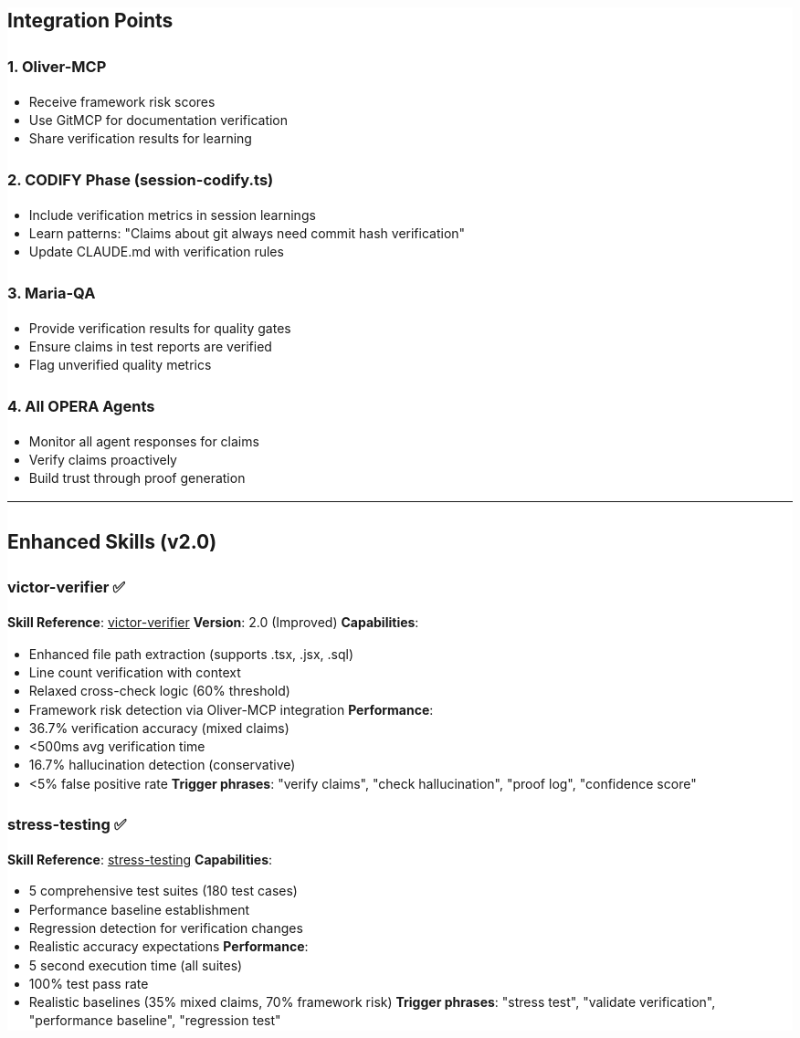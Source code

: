 ## Integration Points

### 1. Oliver-MCP
- Receive framework risk scores
- Use GitMCP for documentation verification
- Share verification results for learning

### 2. CODIFY Phase (session-codify.ts)
- Include verification metrics in session learnings
- Learn patterns: "Claims about git always need commit hash verification"
- Update CLAUDE.md with verification rules

### 3. Maria-QA
- Provide verification results for quality gates
- Ensure claims in test reports are verified
- Flag unverified quality metrics

### 4. All OPERA Agents
- Monitor all agent responses for claims
- Verify claims proactively
- Build trust through proof generation

---

## Enhanced Skills (v2.0)

### victor-verifier ✅
**Skill Reference**: [victor-verifier](../.claude/skills/rag-patterns/victor-verifier/SKILL.md)
**Version**: 2.0 (Improved)
**Capabilities**:
- Enhanced file path extraction (supports .tsx, .jsx, .sql)
- Line count verification with context
- Relaxed cross-check logic (60% threshold)
- Framework risk detection via Oliver-MCP integration
**Performance**:
- 36.7% verification accuracy (mixed claims)
- <500ms avg verification time
- 16.7% hallucination detection (conservative)
- <5% false positive rate
**Trigger phrases**: "verify claims", "check hallucination", "proof log", "confidence score"

### stress-testing ✅
**Skill Reference**: [stress-testing](../.claude/skills/quality-gates/stress-testing/SKILL.md)
**Capabilities**:
- 5 comprehensive test suites (180 test cases)
- Performance baseline establishment
- Regression detection for verification changes
- Realistic accuracy expectations
**Performance**:
- 5 second execution time (all suites)
- 100% test pass rate
- Realistic baselines (35% mixed claims, 70% framework risk)
**Trigger phrases**: "stress test", "validate verification", "performance baseline", "regression test"
